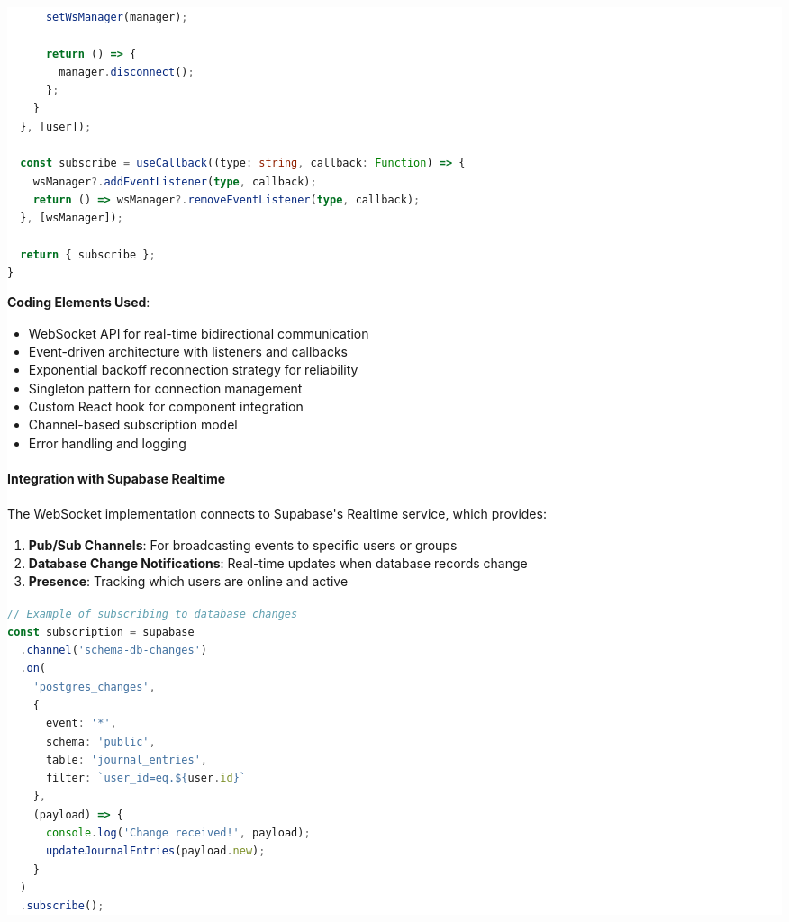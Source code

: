 ```typescript
      setWsManager(manager);

      return () => {
        manager.disconnect();
      };
    }
  }, [user]);

  const subscribe = useCallback((type: string, callback: Function) => {
    wsManager?.addEventListener(type, callback);
    return () => wsManager?.removeEventListener(type, callback);
  }, [wsManager]);

  return { subscribe };
}
```

**Coding Elements Used**:
- WebSocket API for real-time bidirectional communication
- Event-driven architecture with listeners and callbacks
- Exponential backoff reconnection strategy for reliability
- Singleton pattern for connection management
- Custom React hook for component integration
- Channel-based subscription model
- Error handling and logging

#### Integration with Supabase Realtime

The WebSocket implementation connects to Supabase's Realtime service, which provides:

1. **Pub/Sub Channels**: For broadcasting events to specific users or groups
2. **Database Change Notifications**: Real-time updates when database records change
3. **Presence**: Tracking which users are online and active

```typescript
// Example of subscribing to database changes
const subscription = supabase
  .channel('schema-db-changes')
  .on(
    'postgres_changes',
    {
      event: '*',
      schema: 'public',
      table: 'journal_entries',
      filter: `user_id=eq.${user.id}`
    },
    (payload) => {
      console.log('Change received!', payload);
      updateJournalEntries(payload.new);
    }
  )
  .subscribe();
```
